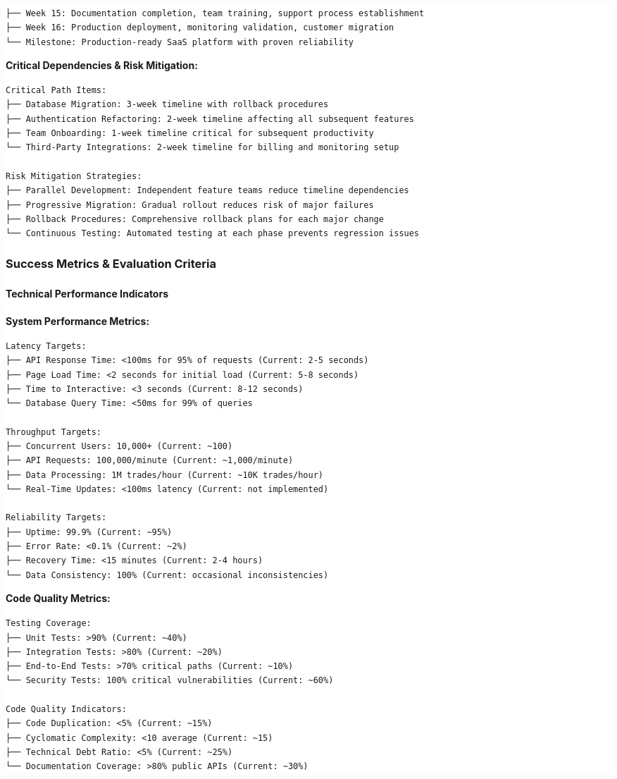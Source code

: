 ```
├── Week 15: Documentation completion, team training, support process establishment
├── Week 16: Production deployment, monitoring validation, customer migration
└── Milestone: Production-ready SaaS platform with proven reliability
```

**Critical Dependencies & Risk Mitigation:**
```
Critical Path Items:
├── Database Migration: 3-week timeline with rollback procedures
├── Authentication Refactoring: 2-week timeline affecting all subsequent features
├── Team Onboarding: 1-week timeline critical for subsequent productivity
└── Third-Party Integrations: 2-week timeline for billing and monitoring setup

Risk Mitigation Strategies:
├── Parallel Development: Independent feature teams reduce timeline dependencies
├── Progressive Migration: Gradual rollout reduces risk of major failures
├── Rollback Procedures: Comprehensive rollback plans for each major change
└── Continuous Testing: Automated testing at each phase prevents regression issues
```

### Success Metrics & Evaluation Criteria

#### **Technical Performance Indicators**

**System Performance Metrics:**
```
Latency Targets:
├── API Response Time: <100ms for 95% of requests (Current: 2-5 seconds)
├── Page Load Time: <2 seconds for initial load (Current: 5-8 seconds)
├── Time to Interactive: <3 seconds (Current: 8-12 seconds)
└── Database Query Time: <50ms for 99% of queries

Throughput Targets:
├── Concurrent Users: 10,000+ (Current: ~100)
├── API Requests: 100,000/minute (Current: ~1,000/minute)
├── Data Processing: 1M trades/hour (Current: ~10K trades/hour)
└── Real-Time Updates: <100ms latency (Current: not implemented)

Reliability Targets:
├── Uptime: 99.9% (Current: ~95%)
├── Error Rate: <0.1% (Current: ~2%)
├── Recovery Time: <15 minutes (Current: 2-4 hours)
└── Data Consistency: 100% (Current: occasional inconsistencies)
```

**Code Quality Metrics:**
```
Testing Coverage:
├── Unit Tests: >90% (Current: ~40%)
├── Integration Tests: >80% (Current: ~20%)
├── End-to-End Tests: >70% critical paths (Current: ~10%)
└── Security Tests: 100% critical vulnerabilities (Current: ~60%)

Code Quality Indicators:
├── Code Duplication: <5% (Current: ~15%)
├── Cyclomatic Complexity: <10 average (Current: ~15)
├── Technical Debt Ratio: <5% (Current: ~25%)
└── Documentation Coverage: >80% public APIs (Current: ~30%)
```
